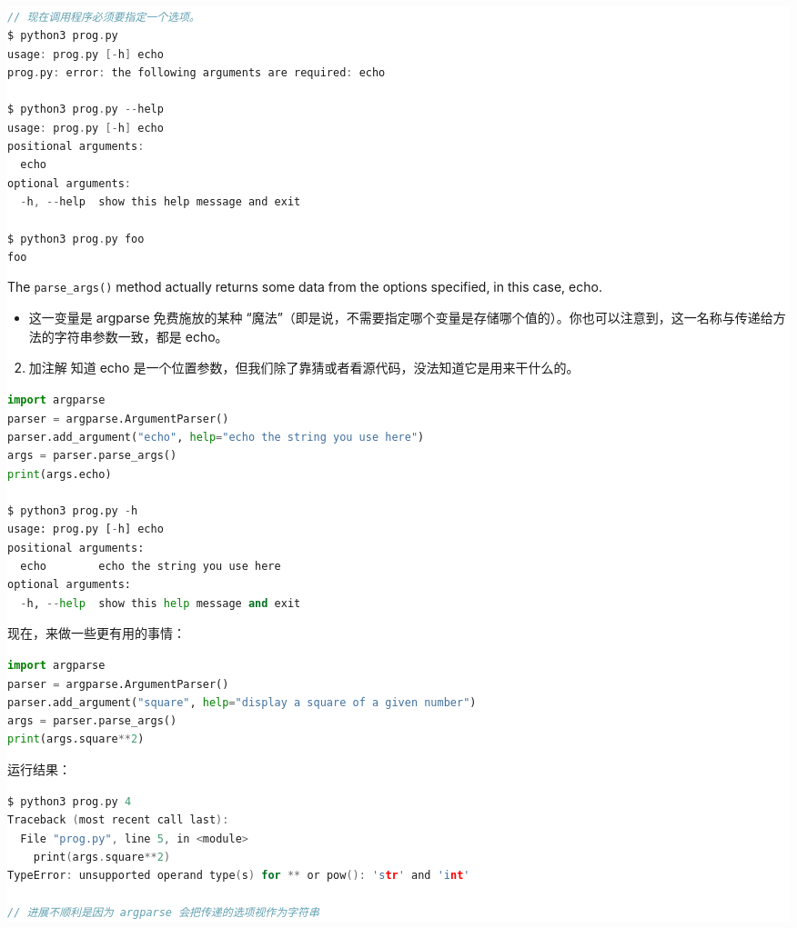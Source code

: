 ```c
// 现在调用程序必须要指定一个选项。
$ python3 prog.py
usage: prog.py [-h] echo
prog.py: error: the following arguments are required: echo

$ python3 prog.py --help
usage: prog.py [-h] echo
positional arguments:
  echo
optional arguments:
  -h, --help  show this help message and exit

$ python3 prog.py foo
foo
```

The `parse_args()` method actually returns some data from the options specified, in this case, echo.
- 这一变量是 argparse 免费施放的某种 “魔法”（即是说，不需要指定哪个变量是存储哪个值的）。你也可以注意到，这一名称与传递给方法的字符串参数一致，都是 echo。


2. 加注解
知道 echo 是一个位置参数，但我们除了靠猜或者看源代码，没法知道它是用来干什么的。

```py
import argparse
parser = argparse.ArgumentParser()
parser.add_argument("echo", help="echo the string you use here")
args = parser.parse_args()
print(args.echo)

$ python3 prog.py -h
usage: prog.py [-h] echo
positional arguments:
  echo        echo the string you use here
optional arguments:
  -h, --help  show this help message and exit
```

现在，来做一些更有用的事情：

```py
import argparse
parser = argparse.ArgumentParser()
parser.add_argument("square", help="display a square of a given number")
args = parser.parse_args()
print(args.square**2)
```
运行结果：

```c
$ python3 prog.py 4
Traceback (most recent call last):
  File "prog.py", line 5, in <module>
    print(args.square**2)
TypeError: unsupported operand type(s) for ** or pow(): 'str' and 'int'

// 进展不顺利是因为 argparse 会把传递的选项视作为字符串
```
